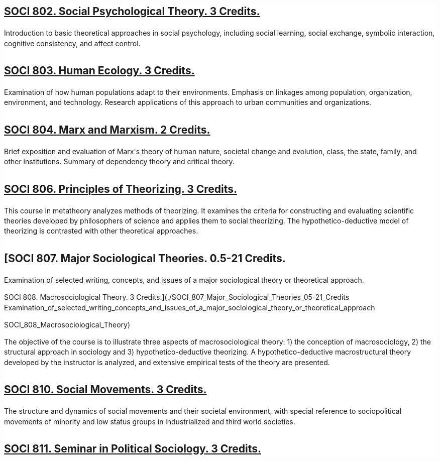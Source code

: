 ## [SOCI 802. Social Psychological Theory. 3 Credits.](./SOCI_802_Social_Psychological_Theory)

Introduction to basic theoretical approaches in social psychology, including social learning, social exchange, symbolic interaction, cognitive consistency, and affect control.

## [SOCI 803. Human Ecology. 3 Credits.](./SOCI_803_Human_Ecology)

Examination of how human populations adapt to their environments. Emphasis on linkages among population, organization, environment, and technology. Research applications of this approach to urban communities and organizations.

## [SOCI 804. Marx and Marxism. 2 Credits.](./SOCI_804_Marx_and_Marxism)

Brief exposition and evaluation of Marx's theory of human nature, societal change and evolution, class, the state, family, and other institutions. Summary of dependency theory and critical theory.

## [SOCI 806. Principles of Theorizing. 3 Credits.](./SOCI_806_Principles_of_Theorizing)

This course in metatheory analyzes methods of theorizing. It examines the criteria for constructing and evaluating scientific theories developed by philosophers of science and applies them to social theorizing. The hypothetico-deductive model of theorizing is contrasted with other theoretical approaches.

## [SOCI 807. Major Sociological Theories. 0.5-21 Credits.
Examination of selected writing, concepts, and issues of a major sociological theory or theoretical approach.

SOCI 808. Macrosociological Theory. 3 Credits.](./SOCI_807_Major_Sociological_Theories_05-21_Credits
Examination_of_selected_writing_concepts_and_issues_of_a_major_sociological_theory_or_theoretical_approach

SOCI_808_Macrosociological_Theory)

The objective of the course is to illustrate three aspects of macrosociological theory: 1) the conception of macrosociology, 2) the structural approach in sociology and 3) hypothetico-deductive theorizing. A hypothetico-deductive macrostructural theory developed by the instructor is analyzed, and extensive empirical tests of the theory are presented.

## [SOCI 810. Social Movements. 3 Credits.](./SOCI_810_Social_Movements)

The structure and dynamics of social movements and their societal environment, with special reference to sociopolitical movements of minority and low status groups in industrialized and third world societies.

## [SOCI 811. Seminar in Political Sociology. 3 Credits.](./SOCI_811_Seminar_in_Political_Sociology)
